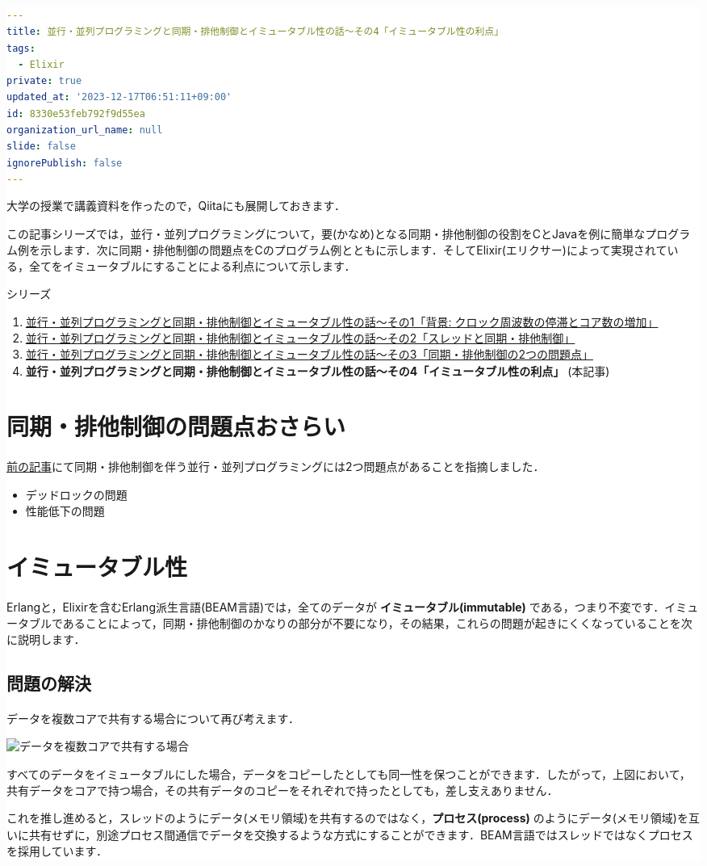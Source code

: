 ```yaml
---
title: 並行・並列プログラミングと同期・排他制御とイミュータブル性の話〜その4「イミュータブル性の利点」
tags:
  - Elixir
private: true
updated_at: '2023-12-17T06:51:11+09:00'
id: 8330e53feb792f9d55ea
organization_url_name: null
slide: false
ignorePublish: false
---
```

大学の授業で講義資料を作ったので，Qiitaにも展開しておきます．

この記事シリーズでは，並行・並列プログラミングについて，要(かなめ)となる同期・排他制御の役割をCとJavaを例に簡単なプログラム例を示します．次に同期・排他制御の問題点をCのプログラム例とともに示します．そしてElixir(エリクサー)によって実現されている，全てをイミュータブルにすることによる利点について示します．

シリーズ

1. [並行・並列プログラミングと同期・排他制御とイミュータブル性の話〜その1「背景: クロック周波数の停滞とコア数の増加」](https://qiita.com/zacky1972/private/a0de62e98424fa63f3f8)
1. [並行・並列プログラミングと同期・排他制御とイミュータブル性の話〜その2「スレッドと同期・排他制御」](https://qiita.com/zacky1972/private/1482c8cc091e82f0cc79)
1. [並行・並列プログラミングと同期・排他制御とイミュータブル性の話〜その3「同期・排他制御の2つの問題点」](https://qiita.com/zacky1972/private/b34077c59784b6cfb71a)
1. **並行・並列プログラミングと同期・排他制御とイミュータブル性の話〜その4「イミュータブル性の利点」** (本記事)

# 同期・排他制御の問題点おさらい

[前の記事](https://qiita.com/zacky1972/private/b34077c59784b6cfb71a)にて同期・排他制御を伴う並行・並列プログラミングには2つ問題点があることを指摘しました．

* デッドロックの問題
* 性能低下の問題

# イミュータブル性

Erlangと，Elixirを含むErlang派生言語(BEAM言語)では，全てのデータが **イミュータブル(immutable)** である，つまり不変です．イミュータブルであることによって，同期・排他制御のかなりの部分が不要になり，その結果，これらの問題が起きにくくなっていることを次に説明します．

## 問題の解決

データを複数コアで共有する場合について再び考えます．

![データを複数コアで共有する場合](https://qiita-image-store.s3.ap-northeast-1.amazonaws.com/0/55223/aaf7b574-6a6a-6896-b0fc-adaf65e32bc2.png)

すべてのデータをイミュータブルにした場合，データをコピーしたとしても同一性を保つことができます．したがって，上図において，共有データをコアで持つ場合，その共有データのコピーをそれぞれで持ったとしても，差し支えありません．

これを推し進めると，スレッドのようにデータ(メモリ領域)を共有するのではなく，**プロセス(process)** のようにデータ(メモリ領域)を互いに共有せずに，別途プロセス間通信でデータを交換するような方式にすることができます．BEAM言語ではスレッドではなくプロセスを採用しています．
